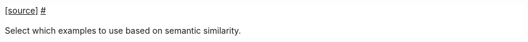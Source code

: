 

[[source]](../../_modules/langchain/prompts/example_selector/semantic_similarity#SemanticSimilarityExampleSelector.select_examples)
[#](#langchain.prompts.example_selector.SemanticSimilarityExampleSelector.select_examples "Permalink to this definition") 



 Select which examples to use based on semantic similarity.
 








